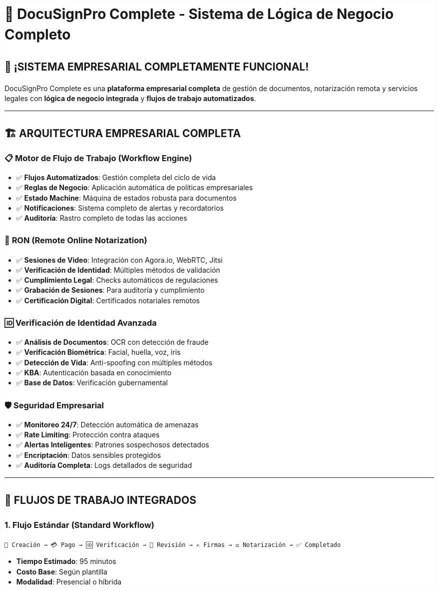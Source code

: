 # 🚀 DocuSignPro Complete - Sistema de Lógica de Negocio Completo

## 🎉 **¡SISTEMA EMPRESARIAL COMPLETAMENTE FUNCIONAL!**

DocuSignPro Complete es una **plataforma empresarial completa** de gestión de documentos, notarización remota y servicios legales con **lógica de negocio integrada** y **flujos de trabajo automatizados**.

---

## 🏗️ **ARQUITECTURA EMPRESARIAL COMPLETA**

### 📋 **Motor de Flujo de Trabajo (Workflow Engine)**
- ✅ **Flujos Automatizados**: Gestión completa del ciclo de vida
- ✅ **Reglas de Negocio**: Aplicación automática de políticas empresariales
- ✅ **Estado Machine**: Máquina de estados robusta para documentos
- ✅ **Notificaciones**: Sistema completo de alertas y recordatorios
- ✅ **Auditoría**: Rastro completo de todas las acciones

### 🎥 **RON (Remote Online Notarization)**
- ✅ **Sesiones de Video**: Integración con Agora.io, WebRTC, Jitsi
- ✅ **Verificación de Identidad**: Múltiples métodos de validación
- ✅ **Cumplimiento Legal**: Checks automáticos de regulaciones
- ✅ **Grabación de Sesiones**: Para auditoría y cumplimiento
- ✅ **Certificación Digital**: Certificados notariales remotos

### 🆔 **Verificación de Identidad Avanzada**
- ✅ **Análisis de Documentos**: OCR con detección de fraude
- ✅ **Verificación Biométrica**: Facial, huella, voz, iris
- ✅ **Detección de Vida**: Anti-spoofing con múltiples métodos
- ✅ **KBA**: Autenticación basada en conocimiento
- ✅ **Base de Datos**: Verificación gubernamental

### 🛡️ **Seguridad Empresarial**
- ✅ **Monitoreo 24/7**: Detección automática de amenazas
- ✅ **Rate Limiting**: Protección contra ataques
- ✅ **Alertas Inteligentes**: Patrones sospechosos detectados
- ✅ **Encriptación**: Datos sensibles protegidos
- ✅ **Auditoría Completa**: Logs detallados de seguridad

---

## 🔄 **FLUJOS DE TRABAJO INTEGRADOS**

### **1. Flujo Estándar (Standard Workflow)**
```
📝 Creación → 💳 Pago → 🆔 Verificación → 📄 Revisión → ✍️ Firmas → ⚖️ Notarización → ✅ Completado
```
- **Tiempo Estimado**: 95 minutos
- **Costo Base**: Según plantilla
- **Modalidad**: Presencial o híbrida

